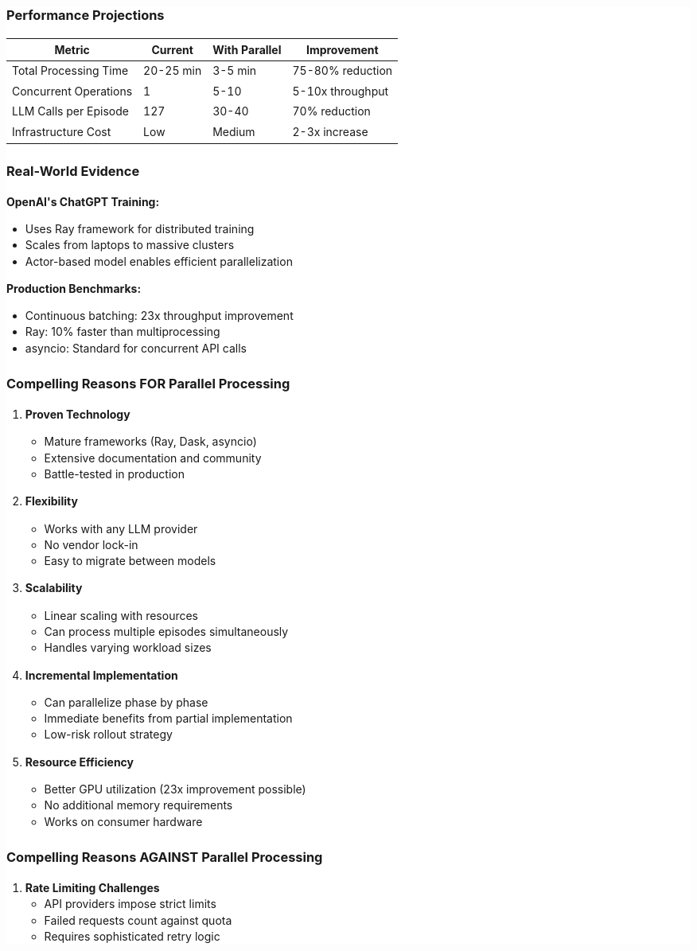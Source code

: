 ### Performance Projections

| Metric | Current | With Parallel | Improvement |
|--------|---------|--------------|-------------|
| Total Processing Time | 20-25 min | 3-5 min | 75-80% reduction |
| Concurrent Operations | 1 | 5-10 | 5-10x throughput |
| LLM Calls per Episode | 127 | 30-40 | 70% reduction |
| Infrastructure Cost | Low | Medium | 2-3x increase |

### Real-World Evidence

**OpenAI's ChatGPT Training:**
- Uses Ray framework for distributed training
- Scales from laptops to massive clusters
- Actor-based model enables efficient parallelization

**Production Benchmarks:**
- Continuous batching: 23x throughput improvement
- Ray: 10% faster than multiprocessing
- asyncio: Standard for concurrent API calls

### Compelling Reasons FOR Parallel Processing

1. **Proven Technology**
   - Mature frameworks (Ray, Dask, asyncio)
   - Extensive documentation and community
   - Battle-tested in production

2. **Flexibility**
   - Works with any LLM provider
   - No vendor lock-in
   - Easy to migrate between models

3. **Scalability**
   - Linear scaling with resources
   - Can process multiple episodes simultaneously
   - Handles varying workload sizes

4. **Incremental Implementation**
   - Can parallelize phase by phase
   - Immediate benefits from partial implementation
   - Low-risk rollout strategy

5. **Resource Efficiency**
   - Better GPU utilization (23x improvement possible)
   - No additional memory requirements
   - Works on consumer hardware

### Compelling Reasons AGAINST Parallel Processing

1. **Rate Limiting Challenges**
   - API providers impose strict limits
   - Failed requests count against quota
   - Requires sophisticated retry logic
